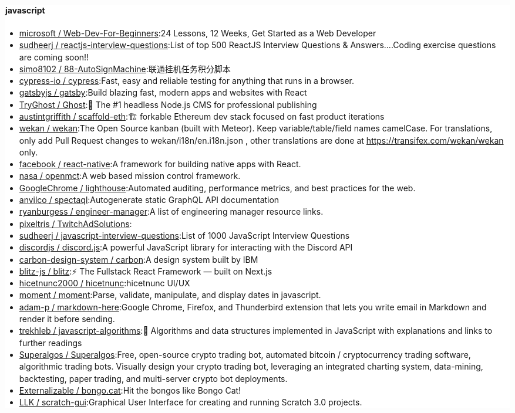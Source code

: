 #### javascript
* [microsoft / Web-Dev-For-Beginners](https://github.com/microsoft/Web-Dev-For-Beginners):24 Lessons, 12 Weeks, Get Started as a Web Developer
* [sudheerj / reactjs-interview-questions](https://github.com/sudheerj/reactjs-interview-questions):List of top 500 ReactJS Interview Questions & Answers....Coding exercise questions are coming soon!!
* [simo8102 / 88-AutoSignMachine](https://github.com/simo8102/88-AutoSignMachine):联通挂机任务积分脚本
* [cypress-io / cypress](https://github.com/cypress-io/cypress):Fast, easy and reliable testing for anything that runs in a browser.
* [gatsbyjs / gatsby](https://github.com/gatsbyjs/gatsby):Build blazing fast, modern apps and websites with React
* [TryGhost / Ghost](https://github.com/TryGhost/Ghost):👻
The #1 headless Node.js CMS for professional publishing
* [austintgriffith / scaffold-eth](https://github.com/austintgriffith/scaffold-eth):🏗
forkable Ethereum dev stack focused on fast product iterations
* [wekan / wekan](https://github.com/wekan/wekan):The Open Source kanban (built with Meteor). Keep variable/table/field names camelCase. For translations, only add Pull Request changes to wekan/i18n/en.i18n.json , other translations are done at https://transifex.com/wekan/wekan only.
* [facebook / react-native](https://github.com/facebook/react-native):A framework for building native apps with React.
* [nasa / openmct](https://github.com/nasa/openmct):A web based mission control framework.
* [GoogleChrome / lighthouse](https://github.com/GoogleChrome/lighthouse):Automated auditing, performance metrics, and best practices for the web.
* [anvilco / spectaql](https://github.com/anvilco/spectaql):Autogenerate static GraphQL API documentation
* [ryanburgess / engineer-manager](https://github.com/ryanburgess/engineer-manager):A list of engineering manager resource links.
* [pixeltris / TwitchAdSolutions](https://github.com/pixeltris/TwitchAdSolutions):
* [sudheerj / javascript-interview-questions](https://github.com/sudheerj/javascript-interview-questions):List of 1000 JavaScript Interview Questions
* [discordjs / discord.js](https://github.com/discordjs/discord.js):A powerful JavaScript library for interacting with the Discord API
* [carbon-design-system / carbon](https://github.com/carbon-design-system/carbon):A design system built by IBM
* [blitz-js / blitz](https://github.com/blitz-js/blitz):⚡️
The Fullstack React Framework — built on Next.js
* [hicetnunc2000 / hicetnunc](https://github.com/hicetnunc2000/hicetnunc):hicetnunc UI/UX
* [moment / moment](https://github.com/moment/moment):Parse, validate, manipulate, and display dates in javascript.
* [adam-p / markdown-here](https://github.com/adam-p/markdown-here):Google Chrome, Firefox, and Thunderbird extension that lets you write email in Markdown and render it before sending.
* [trekhleb / javascript-algorithms](https://github.com/trekhleb/javascript-algorithms):📝
Algorithms and data structures implemented in JavaScript with explanations and links to further readings
* [Superalgos / Superalgos](https://github.com/Superalgos/Superalgos):Free, open-source crypto trading bot, automated bitcoin / cryptocurrency trading software, algorithmic trading bots. Visually design your crypto trading bot, leveraging an integrated charting system, data-mining, backtesting, paper trading, and multi-server crypto bot deployments.
* [Externalizable / bongo.cat](https://github.com/Externalizable/bongo.cat):Hit the bongos like Bongo Cat!
* [LLK / scratch-gui](https://github.com/LLK/scratch-gui):Graphical User Interface for creating and running Scratch 3.0 projects.

